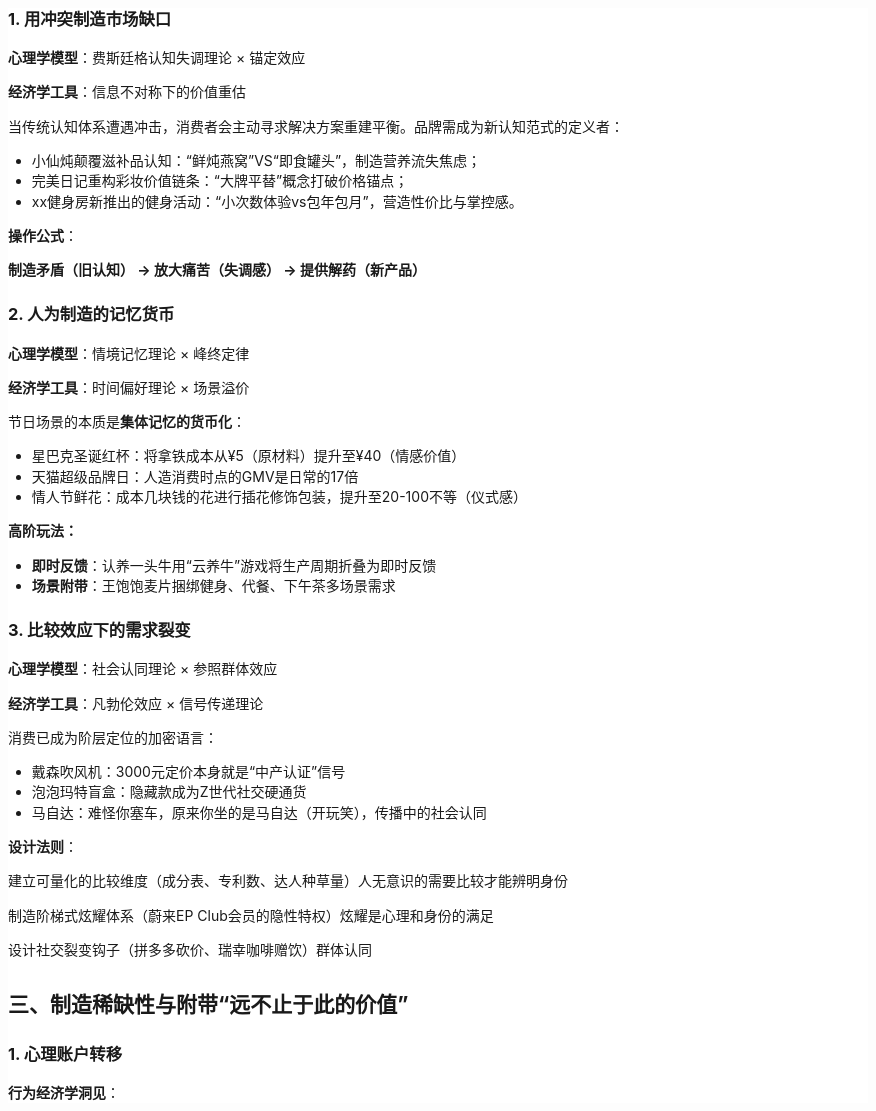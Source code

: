 ### 1\. 用冲突制造市场缺口

**心理学模型**：费斯廷格认知失调理论 × 锚定效应

**经济学工具**：信息不对称下的价值重估

当传统认知体系遭遇冲击，消费者会主动寻求解决方案重建平衡。品牌需成为新认知范式的定义者：

*   小仙炖颠覆滋补品认知：“鲜炖燕窝”VS“即食罐头”，制造营养流失焦虑；
*   完美日记重构彩妆价值链条：“大牌平替”概念打破价格锚点；
*   xx健身房新推出的健身活动：“小次数体验vs包年包月”，营造性价比与掌控感。

**操作公式**：

**制造矛盾（旧认知） → 放大痛苦（失调感） → 提供解药（新产品）**

### 2\. 人为制造的记忆货币

**心理学模型**：情境记忆理论 × 峰终定律

**经济学工具**：时间偏好理论 × 场景溢价

节日场景的本质是**集体记忆的货币化**：

*   星巴克圣诞红杯：将拿铁成本从¥5（原材料）提升至¥40（情感价值）
*   天猫超级品牌日：人造消费时点的GMV是日常的17倍
*   情人节鲜花：成本几块钱的花进行插花修饰包装，提升至20-100不等（仪式感）

**高阶玩法：**

*   **即时反馈**：认养一头牛用“云养牛”游戏将生产周期折叠为即时反馈
*   **场景附带**：王饱饱麦片捆绑健身、代餐、下午茶多场景需求

### 3\. 比较效应下的需求裂变

**心理学模型**：社会认同理论 × 参照群体效应

**经济学工具**：凡勃伦效应 × 信号传递理论

消费已成为阶层定位的加密语言：

*   戴森吹风机：3000元定价本身就是“中产认证”信号
*   泡泡玛特盲盒：隐藏款成为Z世代社交硬通货
*   马自达：难怪你塞车，原来你坐的是马自达（开玩笑），传播中的社会认同

**设计法则**：

建立可量化的比较维度（成分表、专利数、达人种草量）人无意识的需要比较才能辨明身份

制造阶梯式炫耀体系（蔚来EP Club会员的隐性特权）炫耀是心理和身份的满足

设计社交裂变钩子（拼多多砍价、瑞幸咖啡赠饮）群体认同

## 三、制造稀缺性与附带“远不止于此的价值”

### 1\. 心理账户转移

**行为经济学洞见**：
